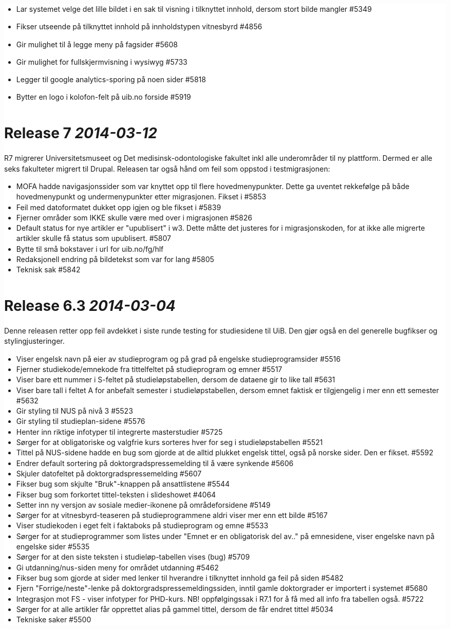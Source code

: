 - Lar systemet velge det lille bildet i en sak til visning i tilknyttet innhold, dersom stort bilde mangler #5349
- Fikser utseende på tilknyttet innhold på innholdstypen vitnesbyrd #4856

- Gir mulighet til å legge meny på fagsider #5608
- Gir mulighet for fullskjermvisning i wysiwyg #5733
- Legger til google analytics-sporing på noen sider #5818
- Bytter en logo i kolofon-felt på uib.no forside #5919



# Release 7 _2014-03-12_

R7 migrerer Universitetsmuseet og Det medisinsk-odontologiske fakultet inkl
alle underområder til ny plattform. Dermed er alle seks fakulteter migrert til
Drupal.  Releasen tar også hånd om feil som oppstod i testmigrasjonen:

- MOFA hadde navigasjonssider som var knyttet opp til flere hovedmenypunkter. Dette ga uventet rekkefølge på både hovedmenypunkt og undermenypunkter etter migrasjonen. Fikset i #5853
- Feil med datoformatet dukket opp igjen og ble fikset i #5839
- Fjerner områder som IKKE skulle være med over i migrasjonen #5826
- Default status for nye artikler er "upublisert" i w3. Dette måtte det justeres for i migrasjonskoden, for at ikke alle migrerte artikler skulle få status som upublisert. #5807
- Bytte til små bokstaver i url for uib.no/fg/hlf
- Redaksjonell endring på bildetekst som var for lang #5805
- Teknisk sak #5842

# Release 6.3 _2014-03-04_

Denne releasen retter opp feil avdekket i siste runde testing for studiesidene til UiB. Den gjør også en del generelle bugfikser og stylingjusteringer.

- Viser engelsk navn på eier av studieprogram og på grad på engelske studieprogramsider #5516
- Fjerner studiekode/emnekode fra tittelfeltet på studieprogram og emner #5517
- Viser bare ett nummer i S-feltet på studieløpstabellen, dersom de dataene gir to like tall #5631
- Viser bare tall i feltet A for anbefalt semester i studieløpstabellen, dersom emnet faktisk er tilgjengelig i mer enn ett semester #5632
- Gir styling til NUS på nivå 3 #5523
- Gir styling til studieplan-sidene #5576
- Henter inn riktige infotyper til integrerte masterstudier #5725
- Sørger for at obligatoriske og valgfrie kurs sorteres hver for seg i studieløpstabellen #5521
- Tittel på NUS-sidene hadde en bug som gjorde at de alltid plukket engelsk tittel, også på norske sider. Den er fikset. #5592
- Endrer default sortering på doktorgradspressemelding til å være synkende #5606
- Skjuler datofeltet på doktorgradspressemelding #5607
- Fikser bug som skjulte "Bruk"-knappen på ansattlistene #5544
- Fikser bug som forkortet tittel-teksten i slideshowet #4064
- Setter inn ny versjon av sosiale medier-ikonene på områdeforsidene #5149
- Sørger for at vitnesbyrd-teaseren på studieprogrammene aldri viser mer enn ett bilde #5167
- Viser studiekoden i eget felt i faktaboks på studieprogram og emne #5533
- Sørger for at studieprogrammer som listes under "Emnet er en obligatorisk del av.." på emnesidene, viser engelske navn på engelske sider #5535
- Sørger for at den siste teksten i studieløp-tabellen vises (bug) #5709
- Gi utdanning/nus-siden meny for området utdanning #5462
- Fikser bug som gjorde at sider med lenker til hverandre i tilknyttet innhold ga feil på siden #5482
- Fjern "Forrige/neste"-lenke på doktorgradspressemeldingssiden, inntil gamle doktorgrader er importert i systemet #5680
- Integrasjon mot FS - viser infotyper for PHD-kurs. NB! oppfølgingssak i R7.1 for å få med all info fra tabellen også. #5722
- Sørger for at alle artikler får opprettet alias på gammel tittel, dersom de får endret tittel #5034
- Tekniske saker #5500

